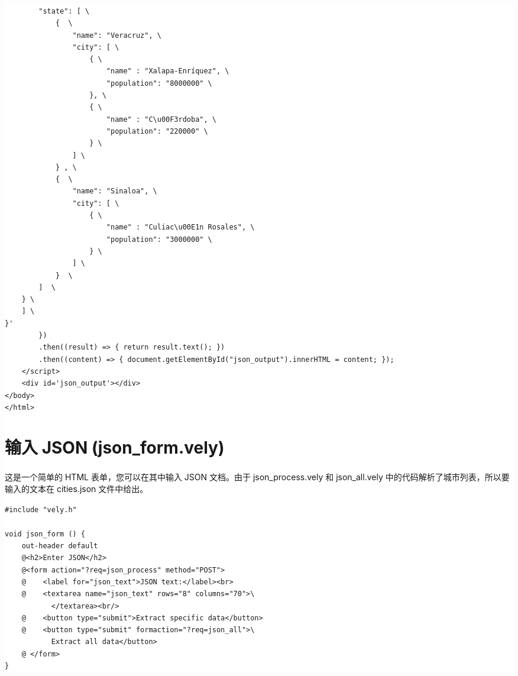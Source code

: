```
        "state": [ \
            {  \
                "name": "Veracruz", \
                "city": [ \
                    { \
                        "name" : "Xalapa-Enríquez", \
                        "population": "8000000" \
                    }, \
                    { \
                        "name" : "C\u00F3rdoba", \
                        "population": "220000" \
                    } \
                ] \
            } , \
            {  \
                "name": "Sinaloa", \
                "city": [ \
                    { \
                        "name" : "Culiac\u00E1n Rosales", \
                        "population": "3000000" \
                    } \
                ] \
            }  \
        ]  \
    } \
    ] \
}'
        })
        .then((result) => { return result.text(); })
        .then((content) => { document.getElementById("json_output").innerHTML = content; });
    </script>
    <div id='json_output'></div>
</body>
</html>
```

# 输入 JSON (json_form.vely)

这是一个简单的 HTML 表单，您可以在其中输入 JSON 文档。由于 json_process.vely 和 json_all.vely 中的代码解析了城市列表，所以要输入的文本在 cities.json 文件中给出。

```
#include "vely.h"

void json_form () {
    out-header default
    @<h2>Enter JSON</h2>
    @<form action="?req=json_process" method="POST">
    @    <label for="json_text">JSON text:</label><br>
    @    <textarea name="json_text" rows="8" columns="70">\
           </textarea><br/>
    @    <button type="submit">Extract specific data</button>
    @    <button type="submit" formaction="?req=json_all">\
           Extract all data</button>
    @ </form>
}
```
